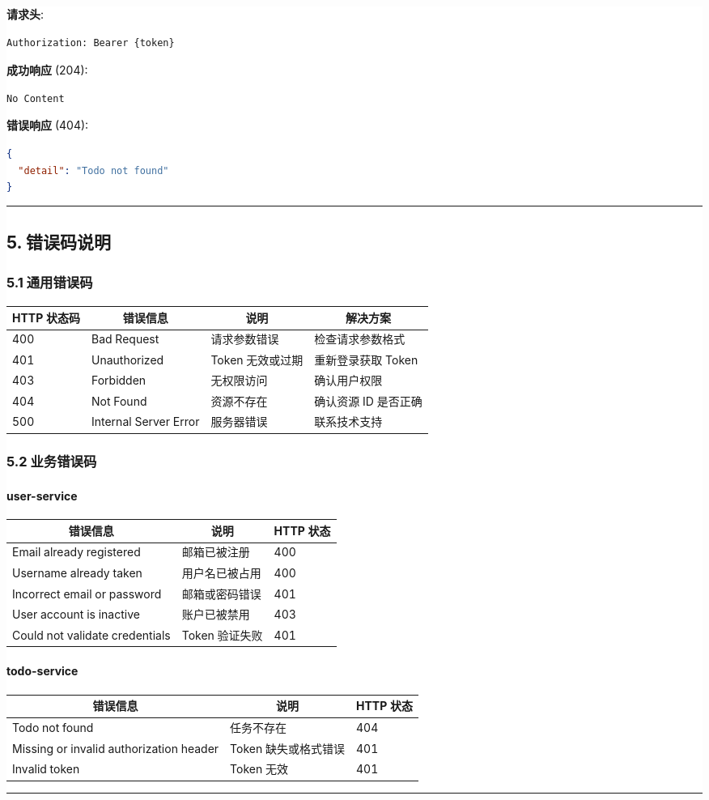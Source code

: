 **请求头**:
```
Authorization: Bearer {token}
```

**成功响应** (204):
```
No Content
```

**错误响应** (404):
```json
{
  "detail": "Todo not found"
}
```

---

## 5. 错误码说明

### 5.1 通用错误码

| HTTP 状态码 | 错误信息 | 说明 | 解决方案 |
|------------|---------|------|----------|
| 400 | Bad Request | 请求参数错误 | 检查请求参数格式 |
| 401 | Unauthorized | Token 无效或过期 | 重新登录获取 Token |
| 403 | Forbidden | 无权限访问 | 确认用户权限 |
| 404 | Not Found | 资源不存在 | 确认资源 ID 是否正确 |
| 500 | Internal Server Error | 服务器错误 | 联系技术支持 |

### 5.2 业务错误码

#### user-service

| 错误信息 | 说明 | HTTP 状态 |
|---------|------|----------|
| Email already registered | 邮箱已被注册 | 400 |
| Username already taken | 用户名已被占用 | 400 |
| Incorrect email or password | 邮箱或密码错误 | 401 |
| User account is inactive | 账户已被禁用 | 403 |
| Could not validate credentials | Token 验证失败 | 401 |

#### todo-service

| 错误信息 | 说明 | HTTP 状态 |
|---------|------|----------|
| Todo not found | 任务不存在 | 404 |
| Missing or invalid authorization header | Token 缺失或格式错误 | 401 |
| Invalid token | Token 无效 | 401 |

---
